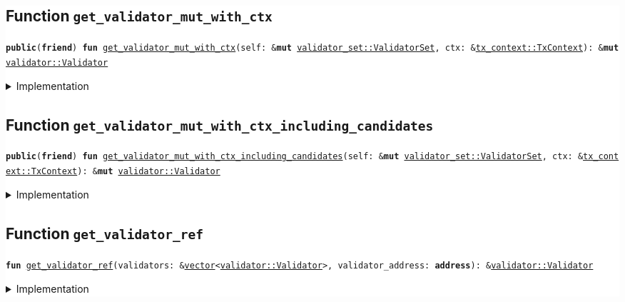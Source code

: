 <a name="0x3_validator_set_get_validator_mut_with_ctx"></a>

## Function `get_validator_mut_with_ctx`



<pre><code><b>public</b>(<b>friend</b>) <b>fun</b> <a href="validator_set.md#0x3_validator_set_get_validator_mut_with_ctx">get_validator_mut_with_ctx</a>(self: &<b>mut</b> <a href="validator_set.md#0x3_validator_set_ValidatorSet">validator_set::ValidatorSet</a>, ctx: &<a href="../sui-framework/tx_context.md#0x2_tx_context_TxContext">tx_context::TxContext</a>): &<b>mut</b> <a href="validator.md#0x3_validator_Validator">validator::Validator</a>
</code></pre>



<details><summary>Implementation</summary></details>

<a name="0x3_validator_set_get_validator_mut_with_ctx_including_candidates"></a>

## Function `get_validator_mut_with_ctx_including_candidates`



<pre><code><b>public</b>(<b>friend</b>) <b>fun</b> <a href="validator_set.md#0x3_validator_set_get_validator_mut_with_ctx_including_candidates">get_validator_mut_with_ctx_including_candidates</a>(self: &<b>mut</b> <a href="validator_set.md#0x3_validator_set_ValidatorSet">validator_set::ValidatorSet</a>, ctx: &<a href="../sui-framework/tx_context.md#0x2_tx_context_TxContext">tx_context::TxContext</a>): &<b>mut</b> <a href="validator.md#0x3_validator_Validator">validator::Validator</a>
</code></pre>



<details><summary>Implementation</summary></details>

<a name="0x3_validator_set_get_validator_ref"></a>

## Function `get_validator_ref`



<pre><code><b>fun</b> <a href="validator_set.md#0x3_validator_set_get_validator_ref">get_validator_ref</a>(validators: &<a href="../move-stdlib/vector.md#0x1_vector">vector</a>&lt;<a href="validator.md#0x3_validator_Validator">validator::Validator</a>&gt;, validator_address: <b>address</b>): &<a href="validator.md#0x3_validator_Validator">validator::Validator</a>
</code></pre>



<details>
<summary>Implementation</summary>


<pre><code><b>fun</b> <a href="validator_set.md#0x3_validator_set_get_validator_ref">get_validator_ref</a>(
    validators: &<a href="../move-stdlib/vector.md#0x1_vector">vector</a>&lt;Validator&gt;,
    validator_address: <b>address</b>,
): &Validator {
    <b>let</b> <b>mut</b> validator_index_opt = <a href="validator_set.md#0x3_validator_set_find_validator">find_validator</a>(validators, validator_address);
    <b>assert</b>!(<a href="../move-stdlib/option.md#0x1_option_is_some">option::is_some</a>(&validator_index_opt), <a href="validator_set.md#0x3_validator_set_ENotAValidator">ENotAValidator</a>);
    <b>let</b> validator_index = <a href="../move-stdlib/option.md#0x1_option_extract">option::extract</a>(&<b>mut</b> validator_index_opt);
